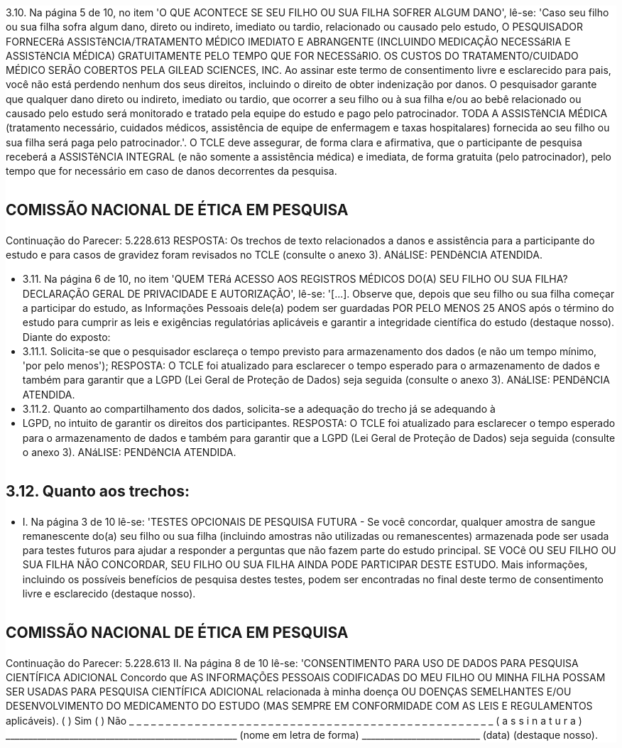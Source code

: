 3.10. Na página 5 de 10, no item 'O QUE ACONTECE SE SEU FILHO OU SUA FILHA SOFRER ALGUM DANO', lê-se: 'Caso seu filho ou sua filha sofra algum dano, direto ou indireto, imediato ou tardio, relacionado ou causado pelo estudo, O PESQUISADOR FORNECERá ASSISTêNCIA/TRATAMENTO MÉDICO IMEDIATO E ABRANGENTE (INCLUINDO MEDICAÇÃO NECESSáRIA E ASSISTêNCIA MÉDICA)  GRATUITAMENTE  PELO  TEMPO  QUE  FOR  NECESSáRIO.  OS  CUSTOS  DO TRATAMENTO/CUIDADO MÉDICO SERÃO COBERTOS PELA GILEAD SCIENCES, INC. Ao assinar este termo de consentimento livre e esclarecido para pais, você não está perdendo nenhum dos seus direitos, incluindo o direito de obter indenização por danos. O pesquisador garante que qualquer dano direto ou indireto, imediato ou tardio, que ocorrer a seu filho ou à sua filha e/ou ao bebê relacionado ou causado pelo estudo será monitorado e tratado pela equipe do estudo e pago pelo patrocinador. TODA A ASSISTêNCIA MÉDICA (tratamento necessário, cuidados médicos, assistência de equipe de enfermagem e taxas hospitalares) fornecida ao seu filho ou sua filha será paga pelo patrocinador.'. O TCLE deve assegurar, de forma clara e afirmativa, que o participante de pesquisa receberá a ASSISTêNCIA INTEGRAL (e não somente a assistência médica) e imediata, de forma gratuita (pelo patrocinador), pelo tempo que for necessário em caso de danos decorrentes da pesquisa.

## COMISSÃO NACIONAL DE ÉTICA EM PESQUISA

Continuação do Parecer: 5.228.613
RESPOSTA: Os trechos de texto relacionados a danos e assistência para a participante do estudo e para casos de gravidez foram revisados no TCLE (consulte o anexo 3).
ANáLISE: PENDêNCIA ATENDIDA.
- 3.11. Na página 6 de 10, no item 'QUEM TERá ACESSO AOS REGISTROS MÉDICOS DO(A) SEU FILHO OU SUA FILHA? DECLARAÇÃO GERAL DE PRIVACIDADE E AUTORIZAÇÃO', lê-se: '[...]. Observe que, depois que seu filho ou sua filha começar a participar do estudo, as Informações Pessoais dele(a) podem ser guardadas POR PELO MENOS 25 ANOS após o término do estudo para cumprir as leis e exigências regulatórias aplicáveis e garantir a integridade científica do estudo (destaque nosso). Diante do exposto:
- 3.11.1. Solicita-se que o pesquisador esclareça o tempo previsto para armazenamento dos dados (e não um tempo mínimo, 'por pelo menos');
RESPOSTA: O TCLE foi atualizado para esclarecer o tempo esperado para o armazenamento de dados e também para garantir que a LGPD (Lei Geral de Proteção de Dados) seja seguida (consulte o anexo 3). ANáLISE: PENDêNCIA ATENDIDA.
- 3.11.2. Quanto ao compartilhamento dos dados, solicita-se a adequação do trecho já se adequando à
- LGPD, no intuito de garantir os direitos dos participantes. RESPOSTA: O TCLE foi atualizado para esclarecer o tempo esperado para o armazenamento de dados e também para garantir que a LGPD (Lei Geral de Proteção de Dados) seja seguida (consulte o anexo 3).
ANáLISE: PENDêNCIA ATENDIDA.

## 3.12. Quanto aos trechos:
- I. Na página 3 de 10 lê-se: 'TESTES OPCIONAIS DE PESQUISA FUTURA - Se você concordar, qualquer amostra de sangue remanescente do(a) seu filho ou sua filha (incluindo amostras não utilizadas ou remanescentes) armazenada pode ser usada para testes futuros para ajudar a responder a perguntas que não fazem parte do estudo principal. SE VOCê OU SEU FILHO OU SUA FILHA NÃO CONCORDAR, SEU FILHO OU SUA FILHA AINDA PODE PARTICIPAR DESTE ESTUDO. Mais informações, incluindo os possíveis benefícios de pesquisa destes testes, podem ser encontradas no final deste termo de consentimento livre  e  esclarecido  (destaque  nosso).

## COMISSÃO NACIONAL DE ÉTICA EM PESQUISA

Continuação do Parecer: 5.228.613
II. Na página 8 de 10 lê-se: 'CONSENTIMENTO PARA USO DE DADOS PARA PESQUISA CIENTÍFICA ADICIONAL Concordo que AS INFORMAÇÕES PESSOAIS CODIFICADAS DO MEU FILHO OU MINHA FILHA POSSAM SER USADAS PARA PESQUISA CIENTÍFICA ADICIONAL relacionada à minha doença OU DOENÇAS SEMELHANTES E/OU DESENVOLVIMENTO DO MEDICAMENTO DO ESTUDO (MAS SEMPRE EM CONFORMIDADE COM AS LEIS E REGULAMENTOS aplicáveis). ( ) Sim ( ) Não \_ \_ \_ \_ \_ \_ \_ \_ \_ \_ \_ \_ \_ \_ \_ \_ \_ \_ \_ \_ \_ \_ \_ \_ \_ \_ \_ \_ \_ \_ \_ \_ \_ \_ \_ \_ \_ \_ \_ \_ \_ \_ \_ \_ \_ \_ \_ \_ \_ \_ ( a s s i n a t u r a )
\_\_\_\_\_\_\_\_\_\_\_\_\_\_\_\_\_\_\_\_\_\_\_\_\_\_\_\_\_\_\_\_\_\_\_\_\_\_\_\_\_\_\_\_\_\_\_\_\_\_\_  (nome  em  letra  de  forma)
\_\_\_\_\_\_\_\_\_\_\_\_\_\_\_\_\_\_\_\_\_\_\_\_\_\_  (data)  (destaque  nosso).